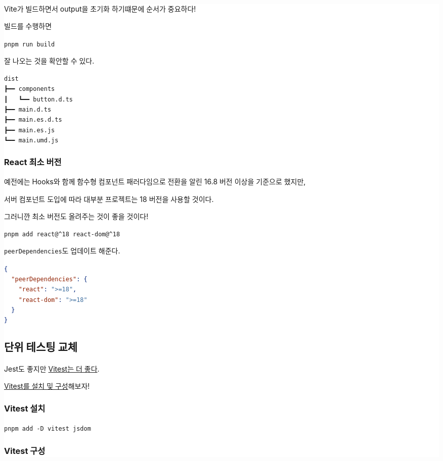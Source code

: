 Vite가 빌드하면서 output을 초기화 하기떄문에 순서가 중요하다!

빌드를 수행하면

```bash:title=Terminal
pnpm run build
```

잘 나오는 것을 확안할 수 있다.

```text
dist
┣━━ components
┃   ┗━━ button.d.ts
┣━━ main.d.ts
┣━━ main.es.d.ts
┣━━ main.es.js
┗━━ main.umd.js
```

### React 최소 버전

예전에는 Hooks와 함께 함수형 컴포넌트 패러다임으로 전환을 알린 16.8 버전 이상을 기준으로 했지만,

서버 컴포넌트 도입에 따라 대부분 프로젝트는 18 버전을 사용할 것이다.

그러니깐 최소 버전도 올려주는 것이 좋을 것이다!

```bash:title=Terminal
pnpm add react@^18 react-dom@^18
```

`peerDependencies`도 업데이트 해준다.

```json:title=package.json
{
  "peerDependencies": {
    "react": ">=18",
    "react-dom": ">=18"
  }
}
```

## 단위 테스팅 교체

Jest도 좋지만 [Vitest는 더 좋다](/post/review-2024#%EC%98%AC%ED%95%B4%EC%9D%98-%ED%85%8C%EC%8A%A4%ED%8A%B8-%EB%8F%84%EA%B5%AC).

[Vitest를 설치 및 구성](https://vitest.dev/guide/#getting-started)해보자!

### Vitest 설치

```bash:title=Terminal
pnpm add -D vitest jsdom
```

### Vitest 구성
